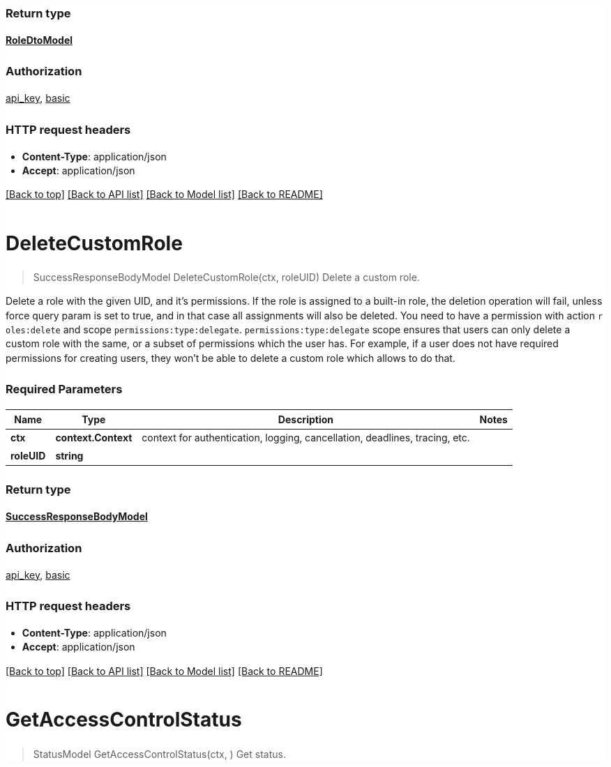 ### Return type

[**RoleDtoModel**](RoleDTO.md)

### Authorization

[api_key](../README.md#api_key), [basic](../README.md#basic)

### HTTP request headers

 - **Content-Type**: application/json
 - **Accept**: application/json

[[Back to top]](#) [[Back to API list]](../README.md#documentation-for-api-endpoints) [[Back to Model list]](../README.md#documentation-for-models) [[Back to README]](../README.md)

# **DeleteCustomRole**
> SuccessResponseBodyModel DeleteCustomRole(ctx, roleUID)
Delete a custom role.

Delete a role with the given UID, and it’s permissions. If the role is assigned to a built-in role, the deletion operation will fail, unless force query param is set to true, and in that case all assignments will also be deleted.  You need to have a permission with action `roles:delete` and scope `permissions:type:delegate`. `permissions:type:delegate` scope ensures that users can only delete a custom role with the same, or a subset of permissions which the user has. For example, if a user does not have required permissions for creating users, they won’t be able to delete a custom role which allows to do that.

### Required Parameters

Name | Type | Description  | Notes
------------- | ------------- | ------------- | -------------
 **ctx** | **context.Context** | context for authentication, logging, cancellation, deadlines, tracing, etc.
  **roleUID** | **string**|  | 

### Return type

[**SuccessResponseBodyModel**](SuccessResponseBody.md)

### Authorization

[api_key](../README.md#api_key), [basic](../README.md#basic)

### HTTP request headers

 - **Content-Type**: application/json
 - **Accept**: application/json

[[Back to top]](#) [[Back to API list]](../README.md#documentation-for-api-endpoints) [[Back to Model list]](../README.md#documentation-for-models) [[Back to README]](../README.md)

# **GetAccessControlStatus**
> StatusModel GetAccessControlStatus(ctx, )
Get status.
